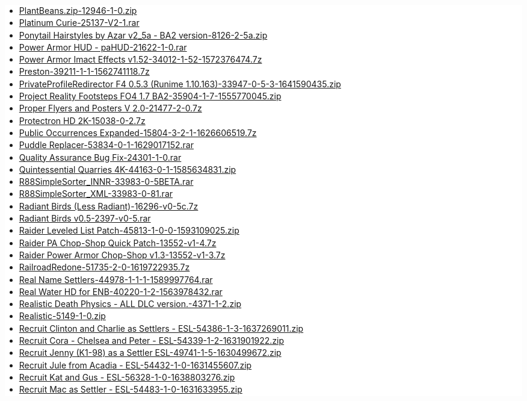 *  [PlantBeans.zip-12946-1-0.zip](https://www.nexusmods.com/fallout4/mods/12946/?tab=files&file_id=51084)
*  [Platinum Curie-25137-V2-1.rar](https://www.nexusmods.com/fallout4/mods/25137/?tab=files&file_id=102682)
*  [Ponytail Hairstyles by Azar v2_5a - BA2 version-8126-2-5a.zip](https://www.nexusmods.com/fallout4/mods/8126/?tab=files&file_id=90790)
*  [Power Armor HUD - paHUD-21622-1-0.rar](https://www.nexusmods.com/fallout4/mods/21622/?tab=files&file_id=88065)
*  [Power Armor Imact Effects v1.52-34012-1-52-1572376474.7z](https://www.nexusmods.com/fallout4/mods/34012/?tab=files&file_id=169845)
*  [Preston-39211-1-1-1562741118.7z](https://www.nexusmods.com/fallout4/mods/39211/?tab=files&file_id=161650)
*  [PrivateProfileRedirector F4 0.5.3 (Runime 1.10.163)-33947-0-5-3-1641590435.zip](https://www.nexusmods.com/fallout4/mods/33947/?tab=files&file_id=225830)
*  [Project Reality Footsteps FO4 1.7 BA2-35904-1-7-1555770045.zip](https://www.nexusmods.com/fallout4/mods/35904/?tab=files&file_id=156466)
*  [Proper Flyers and Posters V 2.0-21477-2-0.7z](https://www.nexusmods.com/fallout4/mods/21477/?tab=files&file_id=124522)
*  [Protectron HD 2K-15038-0-2.7z](https://www.nexusmods.com/fallout4/mods/15038/?tab=files&file_id=61635)
*  [Public Occurrences Expanded-15804-3-2-1-1626606519.7z](https://www.nexusmods.com/fallout4/mods/15804/?tab=files&file_id=212809)
*  [Puddle Replacer-53834-0-1-1629017152.rar](https://www.nexusmods.com/fallout4/mods/53834/?tab=files&file_id=214749)
*  [Quality Assurance Bug Fix-24301-1-0.rar](https://www.nexusmods.com/fallout4/mods/24301/?tab=files&file_id=99019)
*  [Quintessential Quarries 4K-44163-0-1-1585634831.zip](https://www.nexusmods.com/fallout4/mods/44163/?tab=files&file_id=178476)
*  [R88SimpleSorter_INNR-33983-0-5BETA.rar](https://www.nexusmods.com/fallout4/mods/33983/?tab=files&file_id=138110)
*  [R88SimpleSorter_XML-33983-0-81.rar](https://www.nexusmods.com/fallout4/mods/33983/?tab=files&file_id=141115)
*  [Radiant Birds (Less Radiant)-16296-v0-5c.7z](https://www.nexusmods.com/fallout4/mods/16296/?tab=files&file_id=72437)
*  [Radiant Birds v0.5-2397-v0-5.rar](https://www.nexusmods.com/fallout4/mods/2397/?tab=files&file_id=44479)
*  [Raider Leveled List Patch-45813-1-0-0-1593109025.zip](https://www.nexusmods.com/fallout4/mods/45813/?tab=files&file_id=185222)
*  [Raider PA Chop-Shop Quick Patch-13552-v1-4.7z](https://www.nexusmods.com/fallout4/mods/13552/?tab=files&file_id=56552)
*  [Raider Power Armor Chop-Shop v1.3-13552-v1-3.7z](https://www.nexusmods.com/fallout4/mods/13552/?tab=files&file_id=55021)
*  [RailroadRedone-51735-2-0-1619722935.7z](https://www.nexusmods.com/fallout4/mods/51735/?tab=files&file_id=206905)
*  [Real Name Settlers-44978-1-1-1-1589997764.rar](https://www.nexusmods.com/fallout4/mods/44978/?tab=files&file_id=182357)
*  [Real Water HD for ENB-40220-1-2-1563978432.rar](https://www.nexusmods.com/fallout4/mods/40220/?tab=files&file_id=162727)
*  [Realistic Death Physics - ALL DLC version.-4371-1-2.zip](https://www.nexusmods.com/fallout4/mods/4371/?tab=files&file_id=73135)
*  [Realistic-5149-1-0.zip](https://www.nexusmods.com/fallout4/mods/5149/?tab=files&file_id=16801)
*  [Recruit Clinton and Charlie as Settlers - ESL-54386-1-3-1637269011.zip](https://www.nexusmods.com/fallout4/mods/54386/?tab=files&file_id=221722)
*  [Recruit Cora - Chelsea and Peter - ESL-54339-1-2-1631901922.zip](https://www.nexusmods.com/fallout4/mods/54339/?tab=files&file_id=217152)
*  [Recruit Jenny (K1-98) as a Settler ESL-49741-1-5-1630499672.zip](https://www.nexusmods.com/fallout4/mods/49741/?tab=files&file_id=215920)
*  [Recruit Jule from Acadia - ESL-54432-1-0-1631455607.zip](https://www.nexusmods.com/fallout4/mods/54432/?tab=files&file_id=216774)
*  [Recruit Kat and Gus - ESL-56328-1-0-1638803276.zip](https://www.nexusmods.com/fallout4/mods/56328/?tab=files&file_id=223200)
*  [Recruit Mac as Settler - ESL-54483-1-0-1631633955.zip](https://www.nexusmods.com/fallout4/mods/54483/?tab=files&file_id=216952)